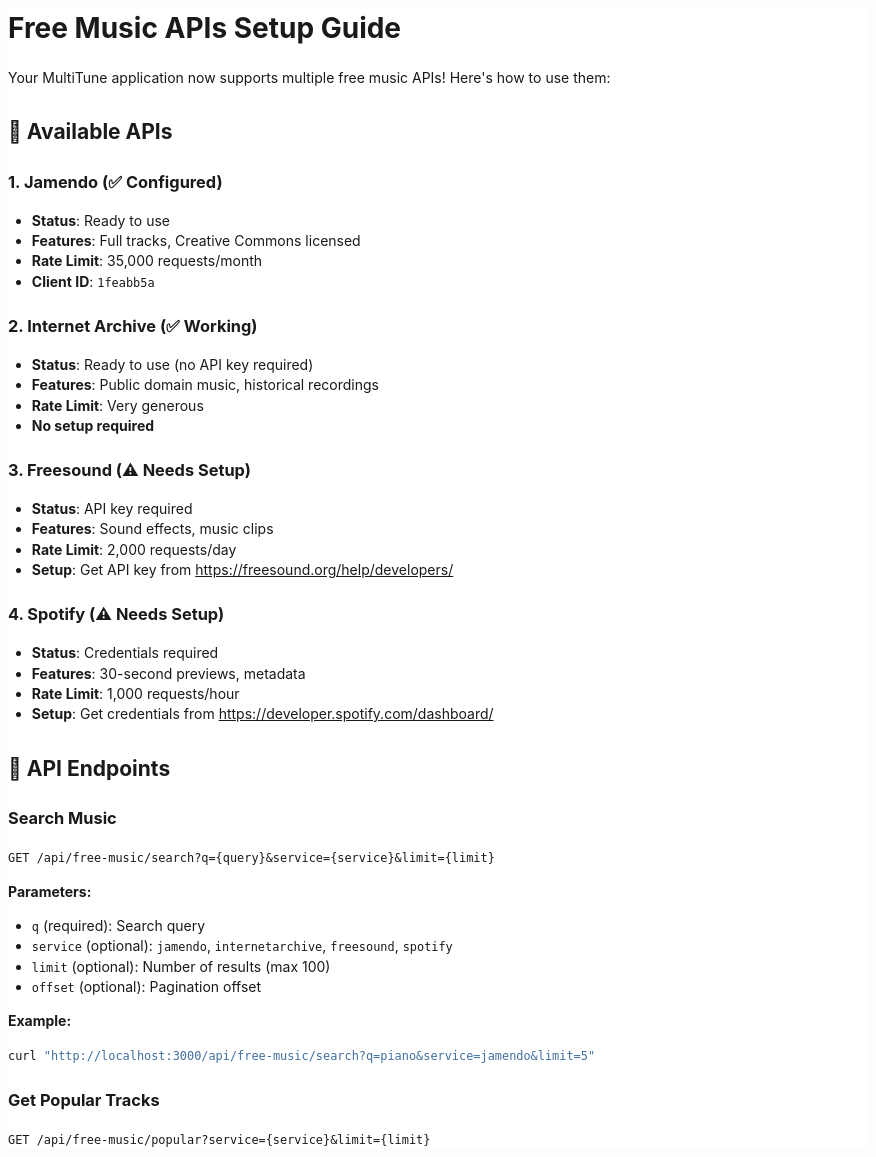 # Free Music APIs Setup Guide

Your MultiTune application now supports multiple free music APIs! Here's how to use them:

## 🎵 Available APIs

### 1. Jamendo (✅ Configured)
- **Status**: Ready to use
- **Features**: Full tracks, Creative Commons licensed
- **Rate Limit**: 35,000 requests/month
- **Client ID**: `1feabb5a`

### 2. Internet Archive (✅ Working)
- **Status**: Ready to use (no API key required)
- **Features**: Public domain music, historical recordings
- **Rate Limit**: Very generous
- **No setup required**

### 3. Freesound (⚠️ Needs Setup)
- **Status**: API key required
- **Features**: Sound effects, music clips
- **Rate Limit**: 2,000 requests/day
- **Setup**: Get API key from https://freesound.org/help/developers/

### 4. Spotify (⚠️ Needs Setup)
- **Status**: Credentials required
- **Features**: 30-second previews, metadata
- **Rate Limit**: 1,000 requests/hour
- **Setup**: Get credentials from https://developer.spotify.com/dashboard/

## 🚀 API Endpoints

### Search Music
```
GET /api/free-music/search?q={query}&service={service}&limit={limit}
```

**Parameters:**
- `q` (required): Search query
- `service` (optional): `jamendo`, `internetarchive`, `freesound`, `spotify`
- `limit` (optional): Number of results (max 100)
- `offset` (optional): Pagination offset

**Example:**
```bash
curl "http://localhost:3000/api/free-music/search?q=piano&service=jamendo&limit=5"
```

### Get Popular Tracks
```
GET /api/free-music/popular?service={service}&limit={limit}
```
